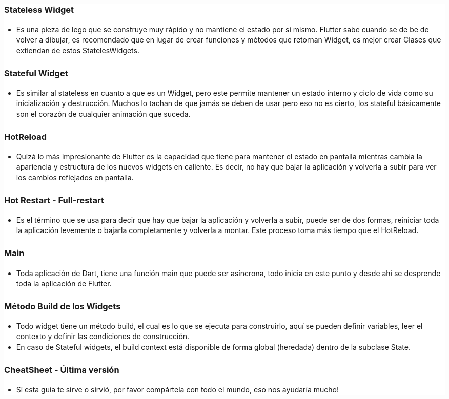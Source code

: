 ### Stateless Widget
- Es una pieza de lego que se construye muy rápido y no mantiene el estado por si mismo. Flutter sabe cuando se de be de volver a dibujar, es recomendado que en lugar de crear funciones y métodos que retornan Widget, es mejor crear Clases que extiendan de estos StatelesWidgets.

### Stateful Widget
- Es similar al stateless en cuanto a que es un Widget, pero este permite mantener un estado interno y ciclo de vida como su inicialización y destrucción. Muchos lo tachan de que jamás se deben de usar pero eso no es cierto, los stateful básicamente son el corazón de cualquier animación que suceda.

### HotReload
- Quizá lo más impresionante de Flutter es la capacidad que tiene para mantener el estado en pantalla mientras
cambia la apariencia y estructura de los nuevos widgets en caliente. Es decir, no hay que bajar la aplicación y volverla a subir para ver los cambios reflejados en pantalla.

### Hot Restart - Full-restart
- Es el término que se usa para decir que hay que bajar la aplicación y volverla a subir, puede ser de dos formas, reiniciar toda la aplicación levemente o bajarla completamente y volverla a montar. Este proceso toma más tiempo que el HotReload.

### Main
- Toda aplicación de Dart, tiene una función main que puede ser asíncrona, todo inicia en este punto y desde ahí se desprende toda la aplicación de Flutter.

### Método Build de los Widgets
- Todo widget tiene un método build, el cual es lo que se ejecuta para construirlo, aquí se pueden definir
variables, leer el contexto y definir las condiciones de construcción.
- En caso de Stateful widgets, el build context está disponible de forma global (heredada) dentro de la subclase State.

### CheatSheet - Última versión
- Si esta guía te sirve o sirvió, por favor compártela con todo el mundo, eso nos ayudaría mucho!

